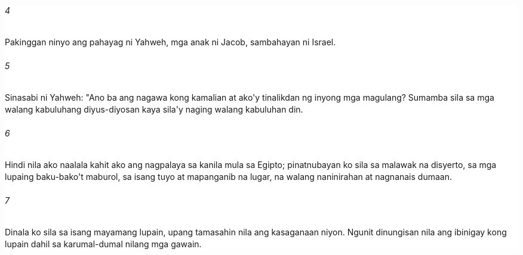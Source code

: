 









###### 4 





Pakinggan ninyo ang pahayag ni Yahweh, mga anak ni Jacob, sambahayan ni Israel. 











###### 5 





Sinasabi ni Yahweh: "Ano ba ang nagawa kong kamalian at ako'y tinalikdan ng inyong mga magulang? Sumamba sila sa mga walang kabuluhang diyus-diyosan kaya sila'y naging walang kabuluhan din. 











###### 6 





Hindi nila ako naalala kahit ako ang nagpalaya sa kanila mula sa Egipto; pinatnubayan ko sila sa malawak na disyerto, sa mga lupaing baku-bako't maburol, sa isang tuyo at mapanganib na lugar, na walang naninirahan at nagnanais dumaan. 











###### 7 





Dinala ko sila sa isang mayamang lupain, upang tamasahin nila ang kasaganaan niyon. Ngunit dinungisan nila ang ibinigay kong lupain dahil sa karumal-dumal nilang mga gawain. 





